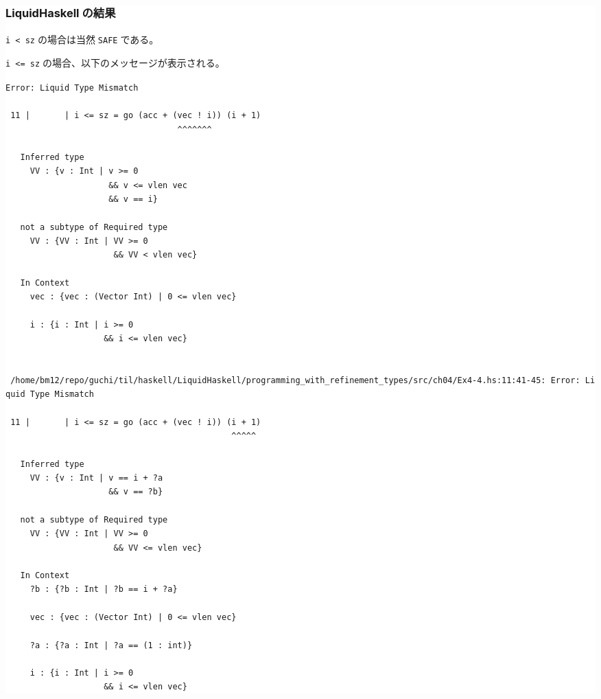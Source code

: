 ### LiquidHaskell の結果

`i < sz` の場合は当然 `SAFE` である。

`i <= sz` の場合、以下のメッセージが表示される。

```shell
Error: Liquid Type Mismatch

 11 |       | i <= sz = go (acc + (vec ! i)) (i + 1)
                                   ^^^^^^^

   Inferred type
     VV : {v : Int | v >= 0
                     && v <= vlen vec
                     && v == i}

   not a subtype of Required type
     VV : {VV : Int | VV >= 0
                      && VV < vlen vec}

   In Context
     vec : {vec : (Vector Int) | 0 <= vlen vec}

     i : {i : Int | i >= 0
                    && i <= vlen vec}


 /home/bm12/repo/guchi/til/haskell/LiquidHaskell/programming_with_refinement_types/src/ch04/Ex4-4.hs:11:41-45: Error: Liquid Type Mismatch

 11 |       | i <= sz = go (acc + (vec ! i)) (i + 1)
                                              ^^^^^

   Inferred type
     VV : {v : Int | v == i + ?a
                     && v == ?b}

   not a subtype of Required type
     VV : {VV : Int | VV >= 0
                      && VV <= vlen vec}

   In Context
     ?b : {?b : Int | ?b == i + ?a}

     vec : {vec : (Vector Int) | 0 <= vlen vec}

     ?a : {?a : Int | ?a == (1 : int)}

     i : {i : Int | i >= 0
                    && i <= vlen vec}
```
